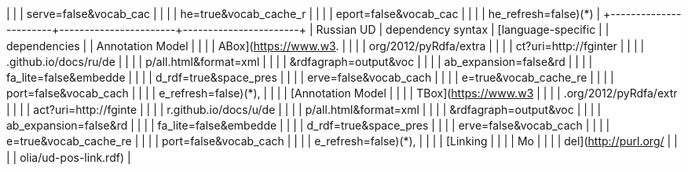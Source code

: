 |                       |                       | serve=false&vocab_cac |
|                       |                       | he=true&vocab_cache_r |
|                       |                       | eport=false&vocab_cac |
|                       |                       | he_refresh=false)(\*) |
+-----------------------+-----------------------+-----------------------+
| Russian UD            | dependency syntax     | [language-specific    |
| dependencies          |                       | Annotation Model      |
|                       |                       | ABox](https://www.w3. |
|                       |                       | org/2012/pyRdfa/extra |
|                       |                       | ct?uri=http://fginter |
|                       |                       | .github.io/docs/ru/de |
|                       |                       | p/all.html&format=xml |
|                       |                       | &rdfagraph=output&voc |
|                       |                       | ab_expansion=false&rd |
|                       |                       | fa_lite=false&embedde |
|                       |                       | d_rdf=true&space_pres |
|                       |                       | erve=false&vocab_cach |
|                       |                       | e=true&vocab_cache_re |
|                       |                       | port=false&vocab_cach |
|                       |                       | e_refresh=false)(\*), |
|                       |                       | [Annotation Model     |
|                       |                       | TBox](https://www.w3  |
|                       |                       | .org/2012/pyRdfa/extr |
|                       |                       | act?uri=http://fginte |
|                       |                       | r.github.io/docs/u/de |
|                       |                       | p/all.html&format=xml |
|                       |                       | &rdfagraph=output&voc |
|                       |                       | ab_expansion=false&rd |
|                       |                       | fa_lite=false&embedde |
|                       |                       | d_rdf=true&space_pres |
|                       |                       | erve=false&vocab_cach |
|                       |                       | e=true&vocab_cache_re |
|                       |                       | port=false&vocab_cach |
|                       |                       | e_refresh=false)(\*), |
|                       |                       | [Linking              |
|                       |                       | Mo                    |
|                       |                       | del](http://purl.org/ |
|                       |                       | olia/ud-pos-link.rdf) |